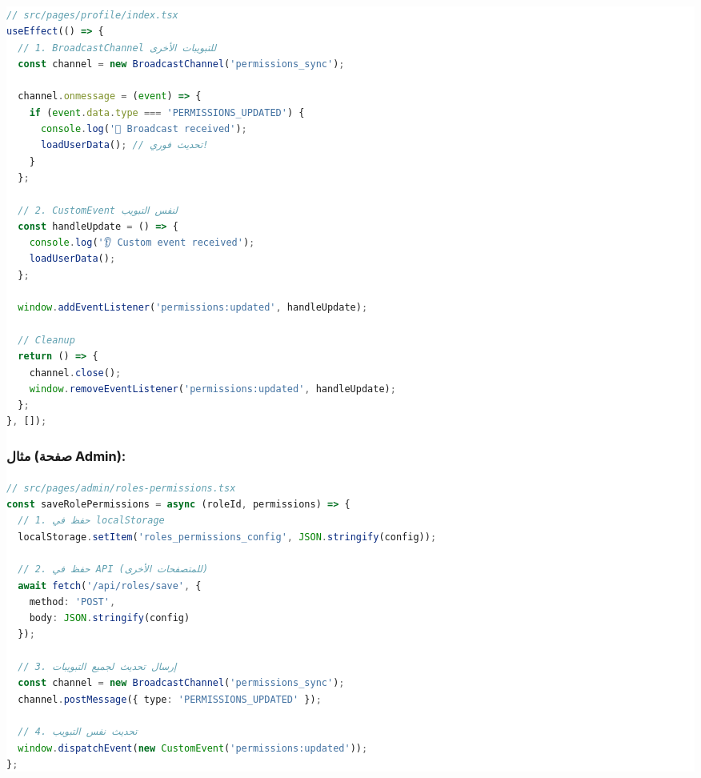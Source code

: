 ```typescript
// src/pages/profile/index.tsx
useEffect(() => {
  // 1. BroadcastChannel للتبويبات الأخرى
  const channel = new BroadcastChannel('permissions_sync');
  
  channel.onmessage = (event) => {
    if (event.data.type === 'PERMISSIONS_UPDATED') {
      console.log('📡 Broadcast received');
      loadUserData(); // تحديث فوري!
    }
  };

  // 2. CustomEvent لنفس التبويب
  const handleUpdate = () => {
    console.log('👂 Custom event received');
    loadUserData();
  };
  
  window.addEventListener('permissions:updated', handleUpdate);

  // Cleanup
  return () => {
    channel.close();
    window.removeEventListener('permissions:updated', handleUpdate);
  };
}, []);
```

### مثال (صفحة Admin):

```typescript
// src/pages/admin/roles-permissions.tsx
const saveRolePermissions = async (roleId, permissions) => {
  // 1. حفظ في localStorage
  localStorage.setItem('roles_permissions_config', JSON.stringify(config));
  
  // 2. حفظ في API (للمتصفحات الأخرى)
  await fetch('/api/roles/save', {
    method: 'POST',
    body: JSON.stringify(config)
  });
  
  // 3. إرسال تحديث لجميع التبويبات
  const channel = new BroadcastChannel('permissions_sync');
  channel.postMessage({ type: 'PERMISSIONS_UPDATED' });
  
  // 4. تحديث نفس التبويب
  window.dispatchEvent(new CustomEvent('permissions:updated'));
};
```
